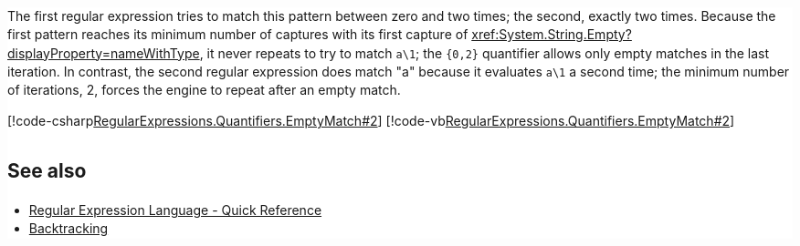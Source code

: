  The first regular expression tries to match this pattern between zero and two times; the second, exactly two times. Because the first pattern reaches its minimum number of captures with its first capture of <xref:System.String.Empty?displayProperty=nameWithType>, it never repeats to try to match `a\1`; the `{0,2}` quantifier allows only empty matches in the last iteration. In contrast, the second regular expression does match "a" because it evaluates `a\1` a second time; the minimum number of iterations, 2, forces the engine to repeat after an empty match.  
  
 [!code-csharp[RegularExpressions.Quantifiers.EmptyMatch#2](../../../samples/snippets/csharp/VS_Snippets_CLR/regularexpressions.quantifiers.emptymatch/cs/emptymatch4.cs#2)]
 [!code-vb[RegularExpressions.Quantifiers.EmptyMatch#2](../../../samples/snippets/visualbasic/VS_Snippets_CLR/regularexpressions.quantifiers.emptymatch/vb/emptymatch4.vb#2)]  
  
## See also

- [Regular Expression Language - Quick Reference](regular-expression-language-quick-reference.md)
- [Backtracking](backtracking-in-regular-expressions.md)
